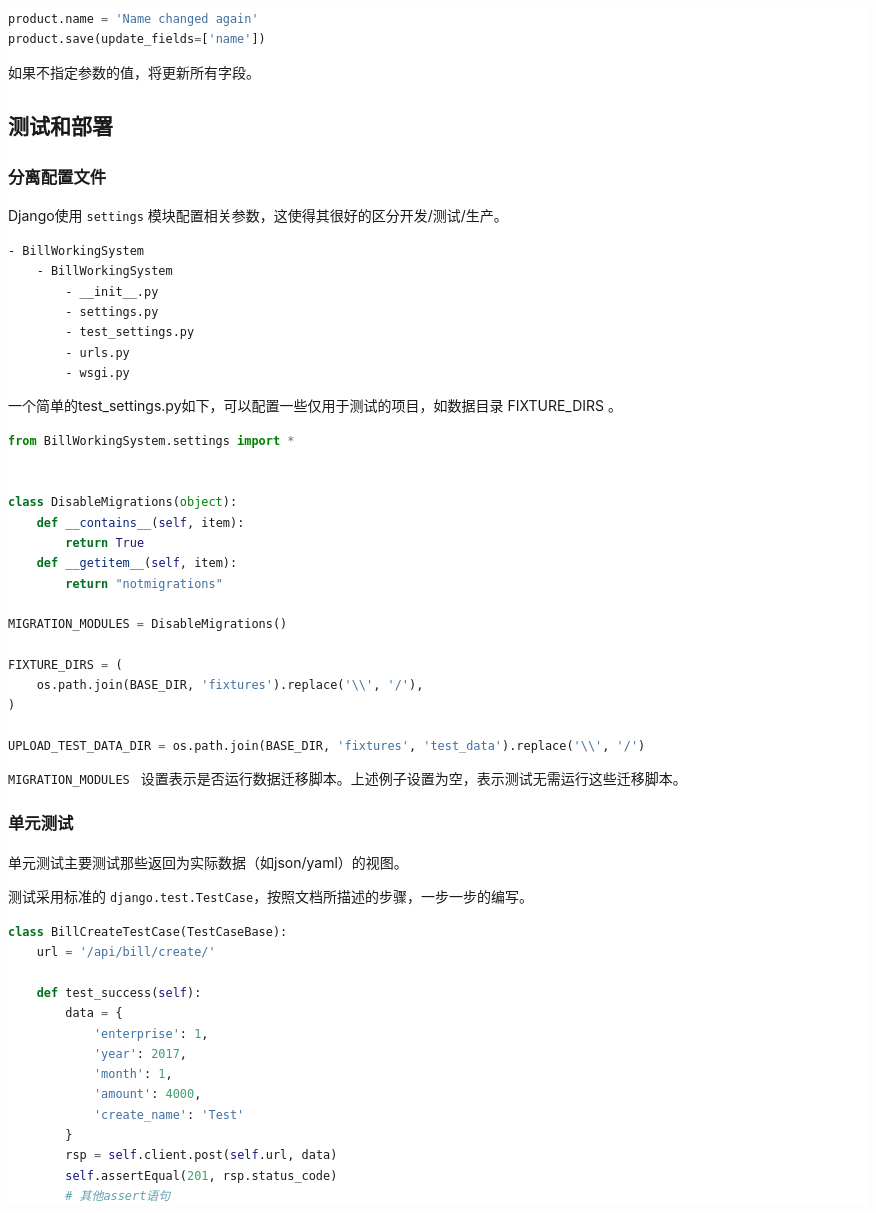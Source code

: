 ```python
product.name = 'Name changed again'
product.save(update_fields=['name'])
```

如果不指定参数的值，将更新所有字段。

## 测试和部署

### 分离配置文件

Django使用 `settings` 模块配置相关参数，这使得其很好的区分开发/测试/生产。

```
- BillWorkingSystem
    - BillWorkingSystem
        - __init__.py
        - settings.py
        - test_settings.py
        - urls.py
        - wsgi.py
```

一个简单的test_settings.py如下，可以配置一些仅用于测试的项目，如数据目录 FIXTURE_DIRS 。

```python
from BillWorkingSystem.settings import *


class DisableMigrations(object):
    def __contains__(self, item):
        return True
    def __getitem__(self, item):
        return "notmigrations"

MIGRATION_MODULES = DisableMigrations()

FIXTURE_DIRS = (
    os.path.join(BASE_DIR, 'fixtures').replace('\\', '/'),
)

UPLOAD_TEST_DATA_DIR = os.path.join(BASE_DIR, 'fixtures', 'test_data').replace('\\', '/')
```

`MIGRATION_MODULES ` 设置表示是否运行数据迁移脚本。上述例子设置为空，表示测试无需运行这些迁移脚本。

### 单元测试

单元测试主要测试那些返回为实际数据（如json/yaml）的视图。

测试采用标准的 `django.test.TestCase`，按照文档所描述的步骤，一步一步的编写。

```python
class BillCreateTestCase(TestCaseBase):
    url = '/api/bill/create/'

    def test_success(self):
        data = {
            'enterprise': 1,
            'year': 2017,
            'month': 1,
            'amount': 4000,
            'create_name': 'Test'
        }
        rsp = self.client.post(self.url, data)
        self.assertEqual(201, rsp.status_code)
        # 其他assert语句

```